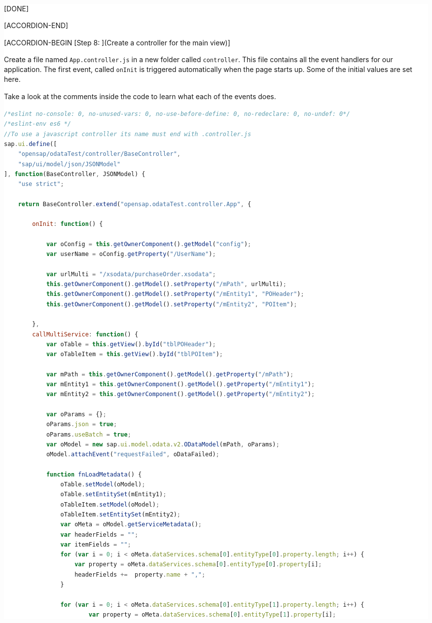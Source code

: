 [DONE]

[ACCORDION-END]

[ACCORDION-BEGIN [Step 8: ](Create a controller for the main view)]

Create a file named `App.controller.js` in a new folder called `controller`. This file contains all the event handlers for our application. The first event, called `onInit` is triggered automatically when the page starts up. Some of the initial values are set here.

Take a look at the comments inside the code to learn what each of the events does.

```JavaScript
/*eslint no-console: 0, no-unused-vars: 0, no-use-before-define: 0, no-redeclare: 0, no-undef: 0*/
/*eslint-env es6 */
//To use a javascript controller its name must end with .controller.js
sap.ui.define([
	"opensap/odataTest/controller/BaseController",
	"sap/ui/model/json/JSONModel"
], function(BaseController, JSONModel) {
	"use strict";

	return BaseController.extend("opensap.odataTest.controller.App", {

		onInit: function() {

			var oConfig = this.getOwnerComponent().getModel("config");
			var userName = oConfig.getProperty("/UserName");

			var urlMulti = "/xsodata/purchaseOrder.xsodata";
			this.getOwnerComponent().getModel().setProperty("/mPath", urlMulti);
			this.getOwnerComponent().getModel().setProperty("/mEntity1", "POHeader");
			this.getOwnerComponent().getModel().setProperty("/mEntity2", "POItem");

		},
		callMultiService: function() {
			var oTable = this.getView().byId("tblPOHeader");
			var oTableItem = this.getView().byId("tblPOItem");

			var mPath = this.getOwnerComponent().getModel().getProperty("/mPath");
			var mEntity1 = this.getOwnerComponent().getModel().getProperty("/mEntity1");
			var mEntity2 = this.getOwnerComponent().getModel().getProperty("/mEntity2");

			var oParams = {};
			oParams.json = true;
			oParams.useBatch = true;
			var oModel = new sap.ui.model.odata.v2.ODataModel(mPath, oParams);
			oModel.attachEvent("requestFailed", oDataFailed);

			function fnLoadMetadata() {
				oTable.setModel(oModel);
				oTable.setEntitySet(mEntity1);
				oTableItem.setModel(oModel);
				oTableItem.setEntitySet(mEntity2);				
				var oMeta = oModel.getServiceMetadata();
				var headerFields = "";
				var itemFields = "";
				for (var i = 0; i < oMeta.dataServices.schema[0].entityType[0].property.length; i++) {
					var property = oMeta.dataServices.schema[0].entityType[0].property[i];
					headerFields +=  property.name + ",";
				}

				for (var i = 0; i < oMeta.dataServices.schema[0].entityType[1].property.length; i++) {
						var property = oMeta.dataServices.schema[0].entityType[1].property[i];
```
